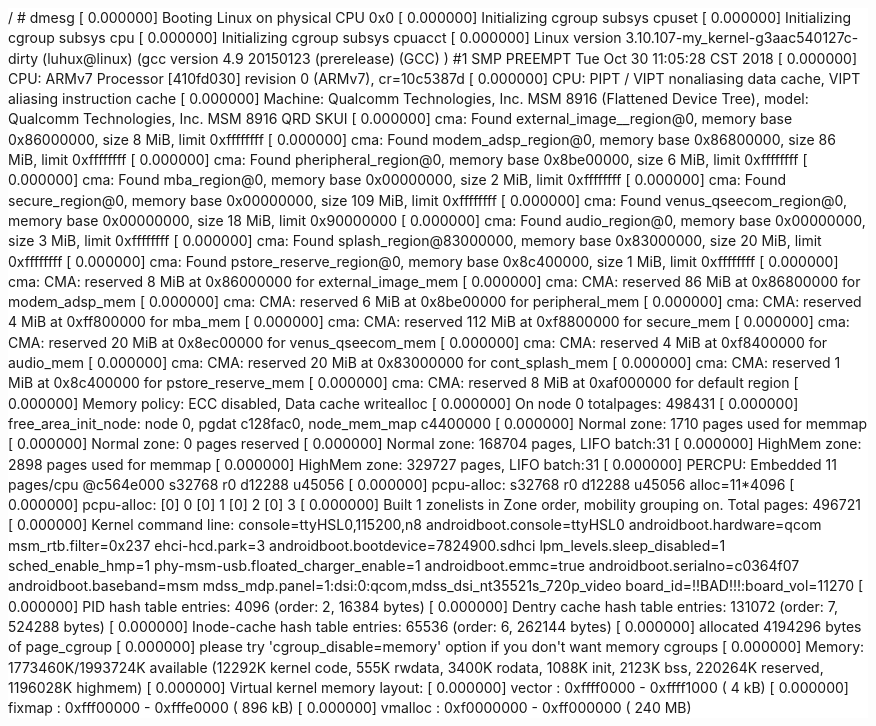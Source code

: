 / # dmesg
[    0.000000] Booting Linux on physical CPU 0x0
[    0.000000] Initializing cgroup subsys cpuset
[    0.000000] Initializing cgroup subsys cpu
[    0.000000] Initializing cgroup subsys cpuacct
[    0.000000] Linux version 3.10.107-my_kernel-g3aac540127c-dirty (luhux@linux) (gcc version 4.9 20150123 (prerelease) (GCC) ) #1 SMP PREEMPT Tue Oct 30 11:05:28 CST 2018
[    0.000000] CPU: ARMv7 Processor [410fd030] revision 0 (ARMv7), cr=10c5387d
[    0.000000] CPU: PIPT / VIPT nonaliasing data cache, VIPT aliasing instruction cache
[    0.000000] Machine: Qualcomm Technologies, Inc. MSM 8916 (Flattened Device Tree), model: Qualcomm Technologies, Inc. MSM 8916 QRD SKUI
[    0.000000] cma: Found external_image__region@0, memory base 0x86000000, size 8 MiB, limit 0xffffffff
[    0.000000] cma: Found modem_adsp_region@0, memory base 0x86800000, size 86 MiB, limit 0xffffffff
[    0.000000] cma: Found pheripheral_region@0, memory base 0x8be00000, size 6 MiB, limit 0xffffffff
[    0.000000] cma: Found mba_region@0, memory base 0x00000000, size 2 MiB, limit 0xffffffff
[    0.000000] cma: Found secure_region@0, memory base 0x00000000, size 109 MiB, limit 0xffffffff
[    0.000000] cma: Found venus_qseecom_region@0, memory base 0x00000000, size 18 MiB, limit 0x90000000
[    0.000000] cma: Found audio_region@0, memory base 0x00000000, size 3 MiB, limit 0xffffffff
[    0.000000] cma: Found splash_region@83000000, memory base 0x83000000, size 20 MiB, limit 0xffffffff
[    0.000000] cma: Found pstore_reserve_region@0, memory base 0x8c400000, size 1 MiB, limit 0xffffffff
[    0.000000] cma: CMA: reserved 8 MiB at 0x86000000 for external_image_mem
[    0.000000] cma: CMA: reserved 86 MiB at 0x86800000 for modem_adsp_mem
[    0.000000] cma: CMA: reserved 6 MiB at 0x8be00000 for peripheral_mem
[    0.000000] cma: CMA: reserved 4 MiB at 0xff800000 for mba_mem
[    0.000000] cma: CMA: reserved 112 MiB at 0xf8800000 for secure_mem
[    0.000000] cma: CMA: reserved 20 MiB at 0x8ec00000 for venus_qseecom_mem
[    0.000000] cma: CMA: reserved 4 MiB at 0xf8400000 for audio_mem
[    0.000000] cma: CMA: reserved 20 MiB at 0x83000000 for cont_splash_mem
[    0.000000] cma: CMA: reserved 1 MiB at 0x8c400000 for pstore_reserve_mem
[    0.000000] cma: CMA: reserved 8 MiB at 0xaf000000 for default region
[    0.000000] Memory policy: ECC disabled, Data cache writealloc
[    0.000000] On node 0 totalpages: 498431
[    0.000000] free_area_init_node: node 0, pgdat c128fac0, node_mem_map c4400000
[    0.000000]   Normal zone: 1710 pages used for memmap
[    0.000000]   Normal zone: 0 pages reserved
[    0.000000]   Normal zone: 168704 pages, LIFO batch:31
[    0.000000]   HighMem zone: 2898 pages used for memmap
[    0.000000]   HighMem zone: 329727 pages, LIFO batch:31
[    0.000000] PERCPU: Embedded 11 pages/cpu @c564e000 s32768 r0 d12288 u45056
[    0.000000] pcpu-alloc: s32768 r0 d12288 u45056 alloc=11*4096
[    0.000000] pcpu-alloc: [0] 0 [0] 1 [0] 2 [0] 3 
[    0.000000] Built 1 zonelists in Zone order, mobility grouping on.  Total pages: 496721
[    0.000000] Kernel command line: console=ttyHSL0,115200,n8 androidboot.console=ttyHSL0 androidboot.hardware=qcom msm_rtb.filter=0x237 ehci-hcd.park=3 androidboot.bootdevice=7824900.sdhci lpm_levels.sleep_disabled=1 sched_enable_hmp=1 phy-msm-usb.floated_charger_enable=1 androidboot.emmc=true androidboot.serialno=c0364f07 androidboot.baseband=msm mdss_mdp.panel=1:dsi:0:qcom,mdss_dsi_nt35521s_720p_video board_id=!!BAD!!!:board_vol=11270
[    0.000000] PID hash table entries: 4096 (order: 2, 16384 bytes)
[    0.000000] Dentry cache hash table entries: 131072 (order: 7, 524288 bytes)
[    0.000000] Inode-cache hash table entries: 65536 (order: 6, 262144 bytes)
[    0.000000] allocated 4194296 bytes of page_cgroup
[    0.000000] please try 'cgroup_disable=memory' option if you don't want memory cgroups
[    0.000000] Memory: 1773460K/1993724K available (12292K kernel code, 555K rwdata, 3400K rodata, 1088K init, 2123K bss, 220264K reserved, 1196028K highmem)
[    0.000000] Virtual kernel memory layout:
[    0.000000]     vector  : 0xffff0000 - 0xffff1000   (   4 kB)
[    0.000000]     fixmap  : 0xfff00000 - 0xfffe0000   ( 896 kB)
[    0.000000]     vmalloc : 0xf0000000 - 0xff000000   ( 240 MB)